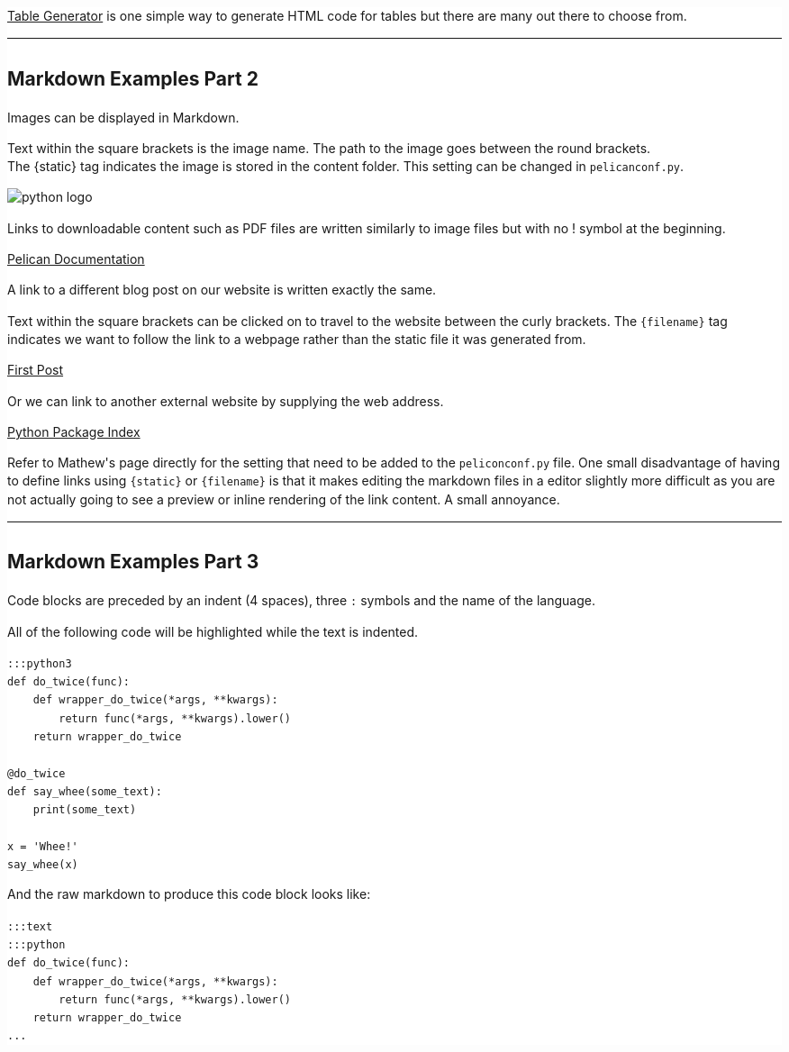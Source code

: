 [Table Generator](https://www.tablesgenerator.com/html_tables) is one simple way to generate HTML code for tables but there are many out there to choose from.

---

## Markdown Examples Part 2

Images can be displayed in Markdown.  

Text within the square brackets is the image name. The path to the image goes between the round brackets.  
The {static} tag indicates the image is stored in the content folder. This setting can be changed in `pelicanconf.py`.

![python logo]({static}/img/python_icon.png)

Links to downloadable content such as PDF files are written similarly to image files but with no ! symbol at the beginning.

[Pelican Documentation]({static}/pdf/pelican.pdf)

A link to a different blog post on our website is written exactly the same.

Text within the square brackets can be clicked on to travel to the website between the curly brackets.
The `{filename}` tag indicates we want to follow the link to a webpage rather than the static file it was generated from.

[First Post]({filename}/initial-post.md)

Or we can link to another external website by supplying the web address.

[Python Package Index](https://pypi.org)

Refer to Mathew's page directly for the setting that need to be added to the `peliconconf.py` file. One small disadvantage of having to define links using `{static}` or `{filename}` is that it makes editing the markdown files in a editor slightly more difficult as you are not actually going to see a preview or inline rendering of the link content. A small annoyance.

---

## Markdown Examples Part 3

Code blocks are preceded by an indent (4 spaces), three `:` symbols and the name of the language.  

All of the following code will be highlighted while the text is indented.

    :::python3
    def do_twice(func):
        def wrapper_do_twice(*args, **kwargs):
            return func(*args, **kwargs).lower()
        return wrapper_do_twice

    @do_twice
    def say_whee(some_text):
        print(some_text)

    x = 'Whee!'
    say_whee(x)

And the raw markdown to produce this code block looks like:

    :::text
    :::python
    def do_twice(func):
        def wrapper_do_twice(*args, **kwargs):
            return func(*args, **kwargs).lower()
        return wrapper_do_twice
    ...    
